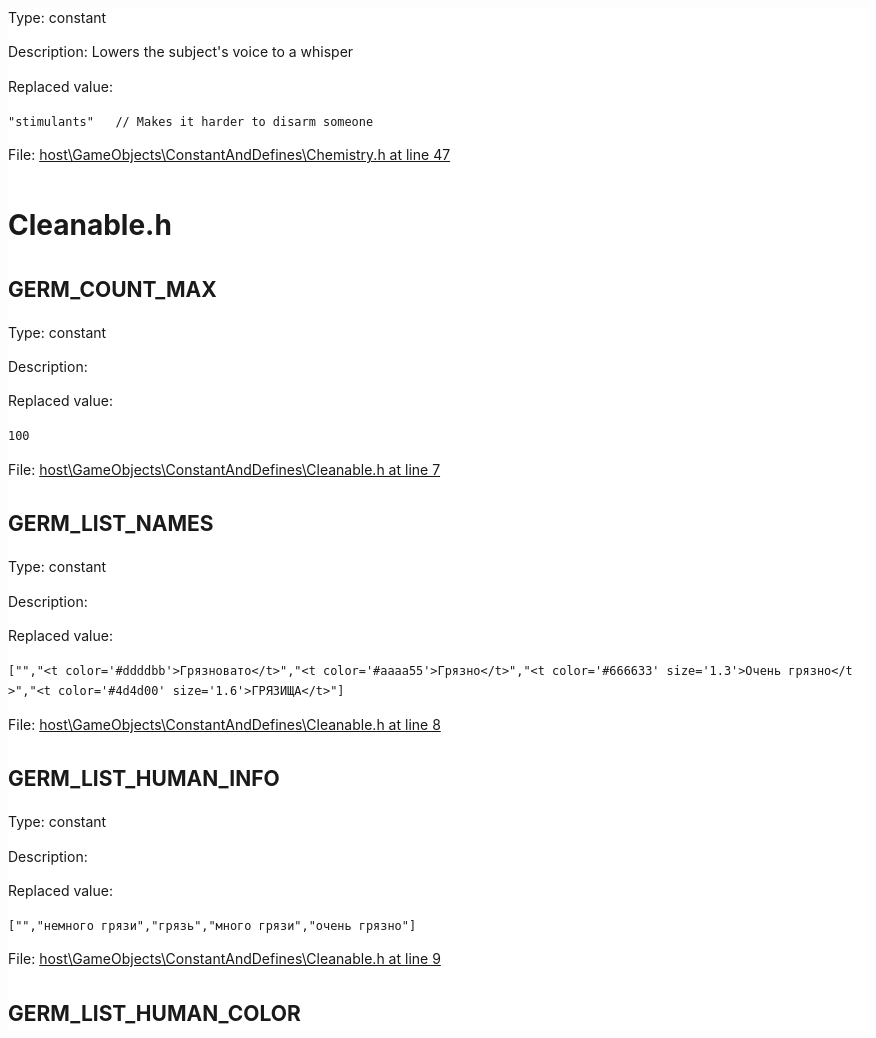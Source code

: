Type: constant

Description: Lowers the subject's voice to a whisper


Replaced value:
```sqf
"stimulants"   // Makes it harder to disarm someone
```
File: [host\GameObjects\ConstantAndDefines\Chemistry.h at line 47](../../../Src/host/GameObjects/ConstantAndDefines/Chemistry.h#L47)
# Cleanable.h

## GERM_COUNT_MAX

Type: constant

Description: 


Replaced value:
```sqf
100 
```
File: [host\GameObjects\ConstantAndDefines\Cleanable.h at line 7](../../../Src/host/GameObjects/ConstantAndDefines/Cleanable.h#L7)
## GERM_LIST_NAMES

Type: constant

Description: 


Replaced value:
```sqf
["","<t color='#ddddbb'>Грязновато</t>","<t color='#aaaa55'>Грязно</t>","<t color='#666633' size='1.3'>Очень грязно</t>","<t color='#4d4d00' size='1.6'>ГРЯЗИЩА</t>"]
```
File: [host\GameObjects\ConstantAndDefines\Cleanable.h at line 8](../../../Src/host/GameObjects/ConstantAndDefines/Cleanable.h#L8)
## GERM_LIST_HUMAN_INFO

Type: constant

Description: 


Replaced value:
```sqf
["","немного грязи","грязь","много грязи","очень грязно"]
```
File: [host\GameObjects\ConstantAndDefines\Cleanable.h at line 9](../../../Src/host/GameObjects/ConstantAndDefines/Cleanable.h#L9)
## GERM_LIST_HUMAN_COLOR
